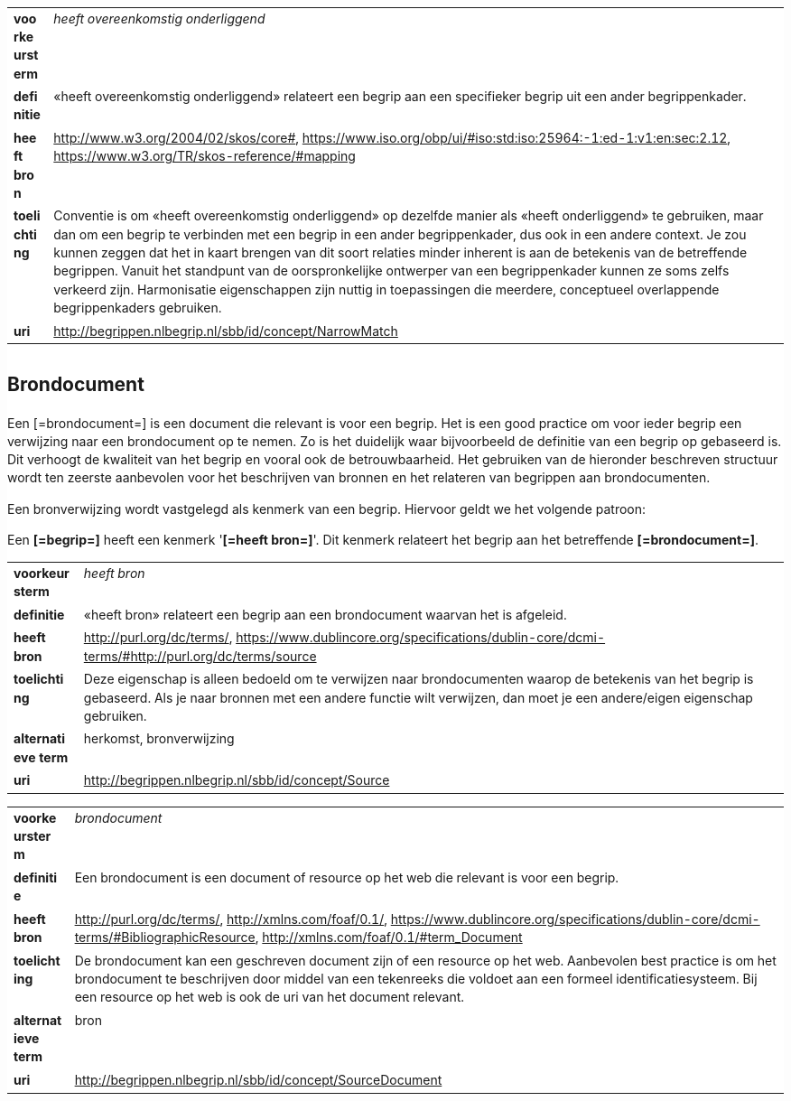 |                       |                                       |
|-----------------------|---------------------------------------|
| **voorkeursterm**   | <dfn>heeft overeenkomstig onderliggend</dfn> |
| **definitie**        | «heeft overeenkomstig onderliggend» relateert een begrip aan een specifieker begrip uit een ander begrippenkader. |
| **heeft bron** | http://www.w3.org/2004/02/skos/core#, https://www.iso.org/obp/ui/#iso:std:iso:25964:-1:ed-1:v1:en:sec:2.12, https://www.w3.org/TR/skos-reference/#mapping |
| **toelichting** | Conventie is om «heeft overeenkomstig onderliggend» op dezelfde manier als «heeft onderliggend» te gebruiken, maar dan om een begrip te verbinden met een begrip in een ander begrippenkader, dus ook in een andere context. Je zou kunnen zeggen dat het in kaart brengen van dit soort relaties minder inherent is aan de betekenis van de betreffende begrippen. Vanuit het standpunt van de oorspronkelijke ontwerper van een begrippenkader kunnen ze soms zelfs verkeerd zijn. Harmonisatie eigenschappen zijn nuttig in toepassingen die meerdere, conceptueel overlappende begrippenkaders gebruiken. |
| **uri** | http://begrippen.nlbegrip.nl/sbb/id/concept/NarrowMatch |

## Brondocument

Een [=brondocument=] is een document die relevant is voor een begrip.
Het is een good practice om voor ieder begrip een verwijzing naar een brondocument op te nemen. Zo is het duidelijk waar bijvoorbeeld de definitie van een begrip op gebaseerd is. Dit verhoogt de kwaliteit van het begrip en vooral ook de betrouwbaarheid. Het gebruiken van de hieronder beschreven structuur wordt ten zeerste aanbevolen voor het beschrijven van bronnen en het relateren van begrippen aan brondocumenten.

Een bronverwijzing wordt vastgelegd als kenmerk van een begrip. Hiervoor geldt we het volgende patroon:

Een **[=begrip=]** heeft een kenmerk '**[=heeft bron=]**'. Dit kenmerk relateert het begrip aan het betreffende **[=brondocument=]**.

|                       |                                       |
|-----------------------|---------------------------------------|
| **voorkeursterm**   | <dfn>heeft bron</dfn> |
| **definitie**        | «heeft bron» relateert een begrip aan een brondocument waarvan het is afgeleid. |
| **heeft bron** | http://purl.org/dc/terms/, https://www.dublincore.org/specifications/dublin-core/dcmi-terms/#http://purl.org/dc/terms/source |
| **toelichting** | Deze eigenschap is alleen bedoeld om te verwijzen naar brondocumenten waarop de betekenis van het begrip is gebaseerd. Als je naar bronnen met een andere functie wilt verwijzen, dan moet je een andere/eigen eigenschap gebruiken. |
  | **alternatieve term** | herkomst, bronverwijzing |
| **uri** | http://begrippen.nlbegrip.nl/sbb/id/concept/Source |


|                       |                                       |
|-----------------------|---------------------------------------|
| **voorkeursterm**   | <dfn>brondocument</dfn> |
| **definitie**        | Een brondocument is een document of resource op het web die relevant is voor een begrip. |
| **heeft bron** | http://purl.org/dc/terms/, http://xmlns.com/foaf/0.1/, https://www.dublincore.org/specifications/dublin-core/dcmi-terms/#BibliographicResource, http://xmlns.com/foaf/0.1/#term_Document |
| **toelichting** | De brondocument kan een geschreven document zijn of een resource op het web. Aanbevolen best practice is om het brondocument te beschrijven door middel van een tekenreeks die voldoet aan een formeel identificatiesysteem. Bij een resource op het web is ook de uri van het document relevant. |
| **alternatieve term** | bron |
| **uri** | http://begrippen.nlbegrip.nl/sbb/id/concept/SourceDocument |
